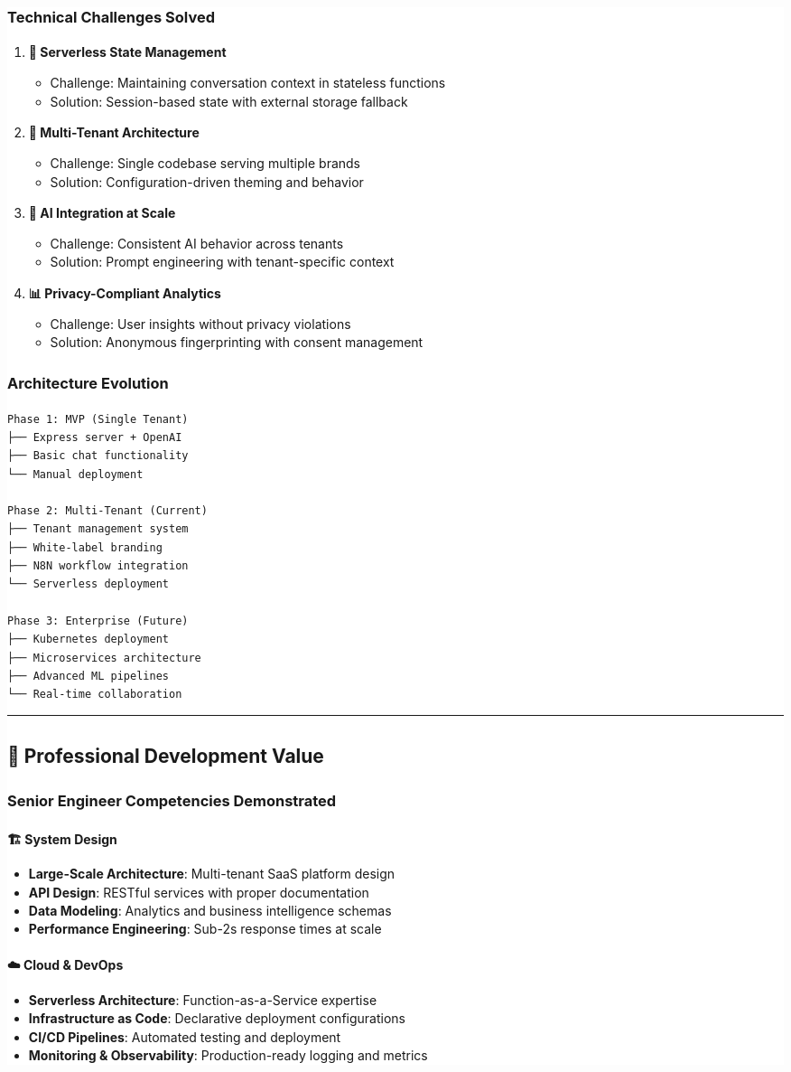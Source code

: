 ### **Technical Challenges Solved**

1. **🔄 Serverless State Management**
   - Challenge: Maintaining conversation context in stateless functions
   - Solution: Session-based state with external storage fallback

2. **🏢 Multi-Tenant Architecture** 
   - Challenge: Single codebase serving multiple brands
   - Solution: Configuration-driven theming and behavior

3. **🤖 AI Integration at Scale**
   - Challenge: Consistent AI behavior across tenants
   - Solution: Prompt engineering with tenant-specific context

4. **📊 Privacy-Compliant Analytics**
   - Challenge: User insights without privacy violations
   - Solution: Anonymous fingerprinting with consent management

### **Architecture Evolution**

```
Phase 1: MVP (Single Tenant)
├── Express server + OpenAI
├── Basic chat functionality
└── Manual deployment

Phase 2: Multi-Tenant (Current)
├── Tenant management system
├── White-label branding
├── N8N workflow integration
└── Serverless deployment

Phase 3: Enterprise (Future)
├── Kubernetes deployment
├── Microservices architecture  
├── Advanced ML pipelines
└── Real-time collaboration
```

---

## 🎯 **Professional Development Value**

### **Senior Engineer Competencies Demonstrated**

#### **🏗️ System Design**
- **Large-Scale Architecture**: Multi-tenant SaaS platform design
- **API Design**: RESTful services with proper documentation
- **Data Modeling**: Analytics and business intelligence schemas
- **Performance Engineering**: Sub-2s response times at scale

#### **☁️ Cloud & DevOps**
- **Serverless Architecture**: Function-as-a-Service expertise
- **Infrastructure as Code**: Declarative deployment configurations
- **CI/CD Pipelines**: Automated testing and deployment
- **Monitoring & Observability**: Production-ready logging and metrics
